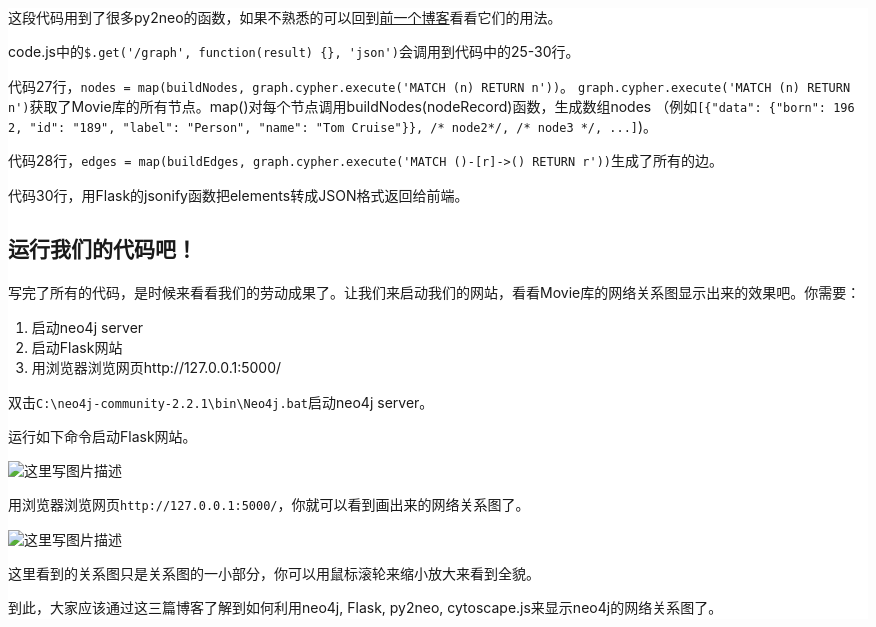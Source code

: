 这段代码用到了很多py2neo的函数，如果不熟悉的可以回到[前一个博客](2016/03/11/用cytoscape-js展示neo4j网络关系图-2-py2neo/)看看它们的用法。

code.js中的`$.get('/graph', function(result) {}, 'json')`会调用到代码中的25-30行。

代码27行，`nodes = map(buildNodes, graph.cypher.execute('MATCH (n) RETURN n'))`。
`graph.cypher.execute('MATCH (n) RETURN n')`获取了Movie库的所有节点。map()对每个节点调用buildNodes(nodeRecord)函数，生成数组nodes （例如`[{"data": {"born": 1962, "id": "189", "label": "Person", "name": "Tom Cruise"}}, /* node2*/, /* node3 */, ...]`)。

代码28行，`edges = map(buildEdges, graph.cypher.execute('MATCH ()-[r]->() RETURN r'))`生成了所有的边。

代码30行，用Flask的jsonify函数把elements转成JSON格式返回给前端。

## 运行我们的代码吧！ ##
写完了所有的代码，是时候来看看我们的劳动成果了。让我们来启动我们的网站，看看Movie库的网络关系图显示出来的效果吧。你需要：

 1. 启动neo4j server
 2. 启动Flask网站
 3. 用浏览器浏览网页http://127.0.0.1:5000/

双击`C:\neo4j-community-2.2.1\bin\Neo4j.bat`启动neo4j server。

运行如下命令启动Flask网站。

![这里写图片描述](2.png)

用浏览器浏览网页`http://127.0.0.1:5000/`，你就可以看到画出来的网络关系图了。

![这里写图片描述](3.png)

这里看到的关系图只是关系图的一小部分，你可以用鼠标滚轮来缩小放大来看到全貌。

到此，大家应该通过这三篇博客了解到如何利用neo4j, Flask, py2neo, cytoscape.js来显示neo4j的网络关系图了。
